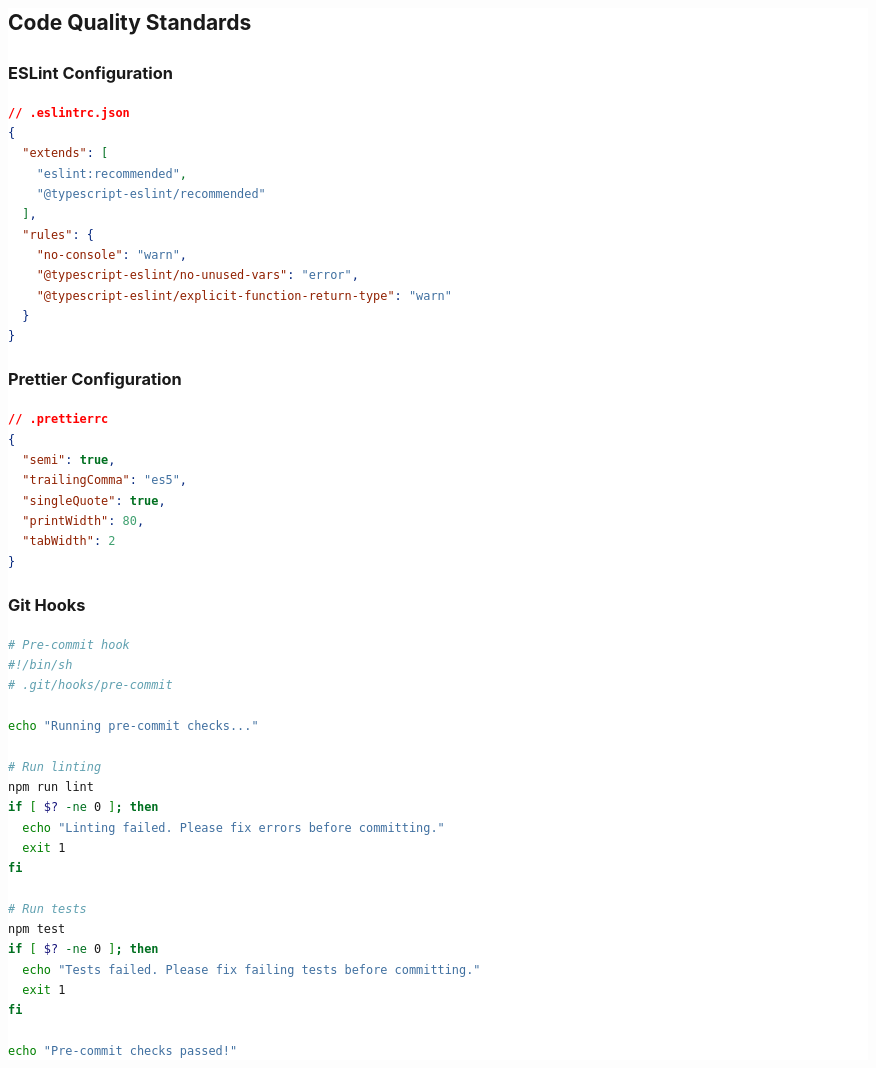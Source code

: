 ## Code Quality Standards

### ESLint Configuration

```json
// .eslintrc.json
{
  "extends": [
    "eslint:recommended",
    "@typescript-eslint/recommended"
  ],
  "rules": {
    "no-console": "warn",
    "@typescript-eslint/no-unused-vars": "error",
    "@typescript-eslint/explicit-function-return-type": "warn"
  }
}
```

### Prettier Configuration

```json
// .prettierrc
{
  "semi": true,
  "trailingComma": "es5",
  "singleQuote": true,
  "printWidth": 80,
  "tabWidth": 2
}
```

### Git Hooks

```bash
# Pre-commit hook
#!/bin/sh
# .git/hooks/pre-commit

echo "Running pre-commit checks..."

# Run linting
npm run lint
if [ $? -ne 0 ]; then
  echo "Linting failed. Please fix errors before committing."
  exit 1
fi

# Run tests
npm test
if [ $? -ne 0 ]; then
  echo "Tests failed. Please fix failing tests before committing."
  exit 1
fi

echo "Pre-commit checks passed!"
```
